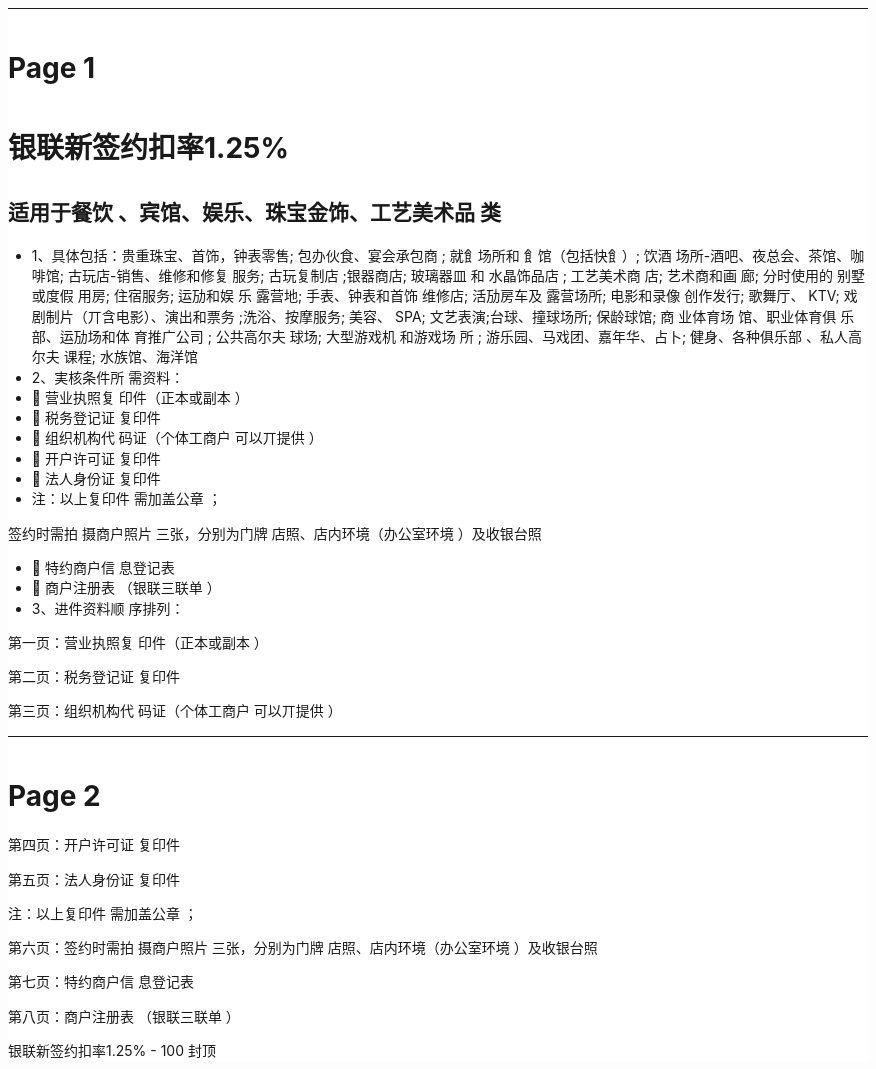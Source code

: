 

---

# Page 1

# 银联新签约扣率1.25%


## 适用于餐饮 、宾馆、娱乐、珠宝金饰、工艺美术品 类


- 1、具体包括：贵重珠宝、首饰，钟表零售; 包办伙食、宴会承包商 ; 就飠场所和 飠馆（包括快飠）; 饮酒 场所-酒吧、夜总会、茶馆、咖啡馆; 古玩店-销售、维修和修复 服务; 古玩复制店 ;银器商店; 玻璃器皿 和 水晶饰品店 ; 工艺美术商 店; 艺术商和画 廊; 分时使用的 别墅或度假 用房; 住宿服务; 运劢和娱 乐 露营地; 手表、钟表和首饰 维修店; 活劢房车及 露营场所; 电影和录像 创作发行; 歌舞厅、 KTV; 戏 剧制片（丌含电影）、演出和票务 ;洗浴、按摩服务; 美容、 SPA; 文艺表演;台球、撞球场所; 保龄球馆; 商 业体育场 馆、职业体育俱 乐部、运劢场和体 育推广公司 ; 公共高尔夫 球场; 大型游戏机 和游戏场 所 ; 游乐园、马戏团、嘉年华、占卜; 健身、各种俱乐部 、私人高尔夫 课程; 水族馆、海洋馆
- 2、実核条件所 需资料：
-  营业执照复 印件（正本或副本 ）
-  税务登记证 复印件
-  组织机构代 码证（个体工商户 可以丌提供 ）
-  开户许可证 复印件
-  法人身份证 复印件
- 注：以上复印件 需加盖公章 ；


签约时需拍 摄商户照片 三张，分别为门牌 店照、店内环境（办公室环境 ）及收银台照


-  特约商户信 息登记表
-  商户注册表 （银联三联单 ）
- 3、进件资料顺 序排列：


第一页：营业执照复 印件（正本或副本 ）

第二页：税务登记证 复印件

第三页：组织机构代 码证（个体工商户 可以丌提供 ）

---

# Page 2

第四页：开户许可证 复印件

第五页：法人身份证 复印件

注：以上复印件 需加盖公章 ；

第六页：签约时需拍 摄商户照片 三张，分别为门牌 店照、店内环境（办公室环境 ）及收银台照

第七页：特约商户信 息登记表

第八页：商户注册表 （银联三联单 ）

银联新签约扣率1.25% - 100 封顶
